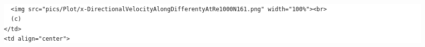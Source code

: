       <img src="pics/Plot/x-DirectionalVelocityAlongDifferentyAtRe1000N161.png" width="100%"><br>
      (c)
    </td>
    <td align="center">